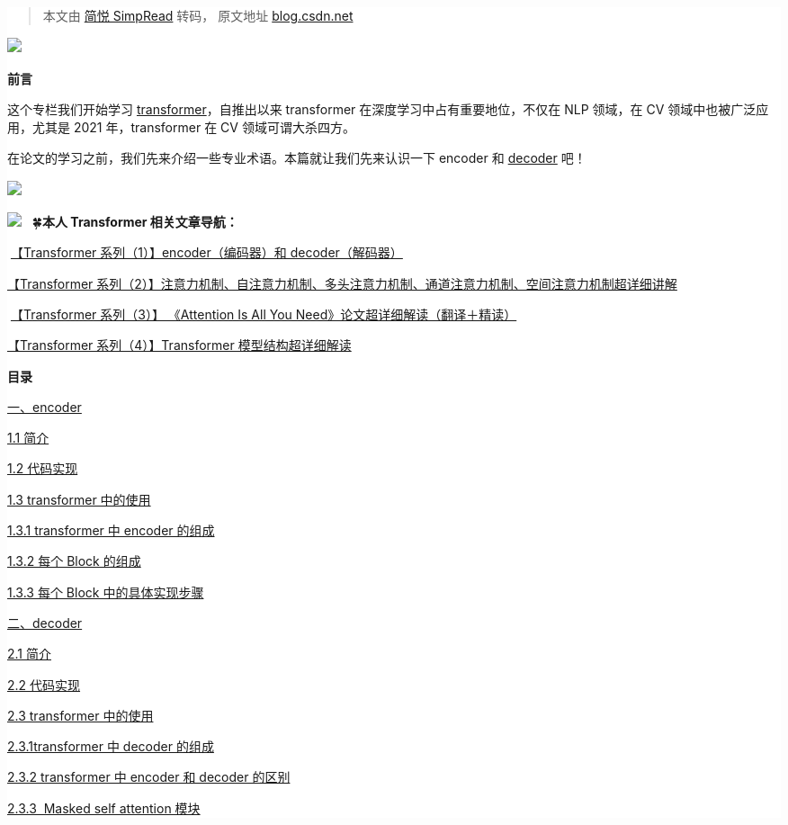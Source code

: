 > 本文由 [简悦 SimpRead](http://ksria.com/simpread/) 转码， 原文地址 [blog.csdn.net](https://blog.csdn.net/weixin_43334693/article/details/130161845)

![](https://img-blog.csdnimg.cn/18e06df848f24546ac818a22e5f11df9.jpeg)

**前言**

这个专栏我们开始学习 [transformer](https://so.csdn.net/so/search?q=transformer&spm=1001.2101.3001.7020)，自推出以来 transformer 在深度学习中占有重要地位，不仅在 NLP 领域，在 CV 领域中也被广泛应用，尤其是 2021 年，transformer 在 CV 领域可谓大杀四方。

在论文的学习之前，我们先来介绍一些专业术语。本篇就让我们先来认识一下 encoder 和 [decoder](https://so.csdn.net/so/search?q=decoder&spm=1001.2101.3001.7020) 吧！

![](https://img-blog.csdnimg.cn/79ab1060fc01437199e10c33d0b5cba1.gif)

![](https://img-blog.csdnimg.cn/962f7cb1b48f44e29d9beb1d499d0530.gif)​   🍀**本人 Transformer 相关文章导航：**

 [【Transformer 系列（1）】encoder（编码器）和 decoder（解码器）](https://blog.csdn.net/weixin_43334693/article/details/130161845?spm=1001.2014.3001.5502 "【Transformer系列（1）】encoder（编码器）和decoder（解码器）")

 [【Transformer 系列（2）】注意力机制、自注意力机制、多头注意力机制、通道注意力机制、空间注意力机制超详细讲解](https://blog.csdn.net/weixin_43334693/article/details/130189238?spm=1001.2014.3001.5502 " 【Transformer系列（2）】注意力机制、自注意力机制、多头注意力机制、通道注意力机制、空间注意力机制超详细讲解")

 [【Transformer 系列（3）】 《Attention Is All You Need》论文超详细解读（翻译＋精读）](https://blog.csdn.net/weixin_43334693/article/details/130208816?spm=1001.2014.3001.5502 "【Transformer系列（3）】 《Attention Is All You Need》论文超详细解读（翻译＋精读）")

[【Transformer 系列（4）】Transformer 模型结构超详细解读](https://blog.csdn.net/weixin_43334693/article/details/130250571?spm=1001.2014.3001.5501 "【Transformer系列（4）】Transformer模型结构超详细解读")

**目录**

[一、encoder](#%E4%B8%80%E3%80%81encoder)

[1.1 简介](#t1)

[1.2 代码实现](#t2)

[1.3 transformer 中的使用](#t3)

[1.3.1 transformer 中 encoder 的组成](#t4)

[1.3.2 每个 Block 的组成](#t5)

[1.3.3 每个 Block 中的具体实现步骤](#t6)

[二、decoder](#t7)

[2.1 简介](#t8)

[2.2 代码实现](#t9)

[2.3 transformer 中的使用](#t10)

[2.3.1transformer 中 decoder 的组成](#t11)

[2.3.2 transformer 中 encoder 和 decoder 的区别](#t12)

[2.3.3  Masked self attention 模块](#t13)
